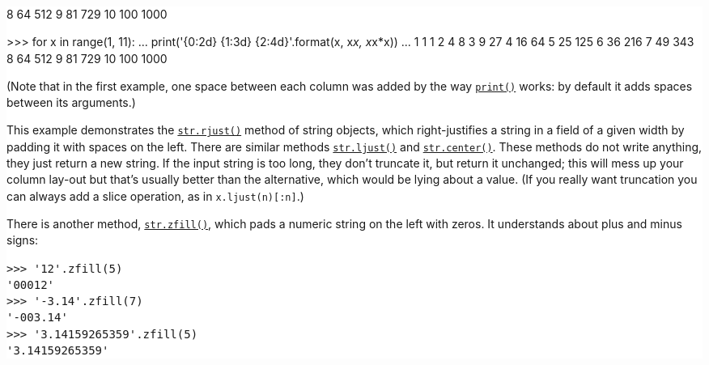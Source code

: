 <span class="go"> 8  64  512</span>
<span class="go"> 9  81  729</span>
<span class="go">10 100 1000</span>

<span class="gp">&gt;&gt;&gt; </span><span class="k">for</span> <span class="n">x</span> <span class="ow">in</span> <span class="nb">range</span><span class="p">(</span><span class="mi">1</span><span class="p">,</span> <span class="mi">11</span><span class="p">):</span>
<span class="gp">... </span>    <span class="nb">print</span><span class="p">(</span><span class="s1">&#39;</span><span class="si">{0:2d}</span><span class="s1"> </span><span class="si">{1:3d}</span><span class="s1"> </span><span class="si">{2:4d}</span><span class="s1">&#39;</span><span class="o">.</span><span class="n">format</span><span class="p">(</span><span class="n">x</span><span class="p">,</span> <span class="n">x</span><span class="o">*</span><span class="n">x</span><span class="p">,</span> <span class="n">x</span><span class="o">*</span><span class="n">x</span><span class="o">*</span><span class="n">x</span><span class="p">))</span>
<span class="gp">...</span>
<span class="go"> 1   1    1</span>
<span class="go"> 2   4    8</span>
<span class="go"> 3   9   27</span>
<span class="go"> 4  16   64</span>
<span class="go"> 5  25  125</span>
<span class="go"> 6  36  216</span>
<span class="go"> 7  49  343</span>
<span class="go"> 8  64  512</span>
<span class="go"> 9  81  729</span>
<span class="go">10 100 1000</span>
</pre></div>
</div>
<p>(Note that in the first example, one space between each column was added by the
way <a class="reference internal" href="../library/functions.html#print" title="print"><code class="xref py py-func docutils literal notranslate"><span class="pre">print()</span></code></a> works: by default it adds spaces between its arguments.)</p>
<p>This example demonstrates the <a class="reference internal" href="../library/stdtypes.html#str.rjust" title="str.rjust"><code class="xref py py-meth docutils literal notranslate"><span class="pre">str.rjust()</span></code></a> method of string
objects, which right-justifies a string in a field of a given width by padding
it with spaces on the left.  There are similar methods <a class="reference internal" href="../library/stdtypes.html#str.ljust" title="str.ljust"><code class="xref py py-meth docutils literal notranslate"><span class="pre">str.ljust()</span></code></a> and
<a class="reference internal" href="../library/stdtypes.html#str.center" title="str.center"><code class="xref py py-meth docutils literal notranslate"><span class="pre">str.center()</span></code></a>.  These methods do not write anything, they just return a
new string.  If the input string is too long, they don’t truncate it, but
return it unchanged; this will mess up your column lay-out but that’s usually
better than the alternative, which would be lying about a value.  (If you
really want truncation you can always add a slice operation, as in
<code class="docutils literal notranslate"><span class="pre">x.ljust(n)[:n]</span></code>.)</p>
<p>There is another method, <a class="reference internal" href="../library/stdtypes.html#str.zfill" title="str.zfill"><code class="xref py py-meth docutils literal notranslate"><span class="pre">str.zfill()</span></code></a>, which pads a numeric string on the
left with zeros.  It understands about plus and minus signs:</p>
<div class="highlight-python3 notranslate"><div class="highlight"><pre><span></span><span class="gp">&gt;&gt;&gt; </span><span class="s1">&#39;12&#39;</span><span class="o">.</span><span class="n">zfill</span><span class="p">(</span><span class="mi">5</span><span class="p">)</span>
<span class="go">&#39;00012&#39;</span>
<span class="gp">&gt;&gt;&gt; </span><span class="s1">&#39;-3.14&#39;</span><span class="o">.</span><span class="n">zfill</span><span class="p">(</span><span class="mi">7</span><span class="p">)</span>
<span class="go">&#39;-003.14&#39;</span>
<span class="gp">&gt;&gt;&gt; </span><span class="s1">&#39;3.14159265359&#39;</span><span class="o">.</span><span class="n">zfill</span><span class="p">(</span><span class="mi">5</span><span class="p">)</span>
<span class="go">&#39;3.14159265359&#39;</span>
</pre></div>
</div>